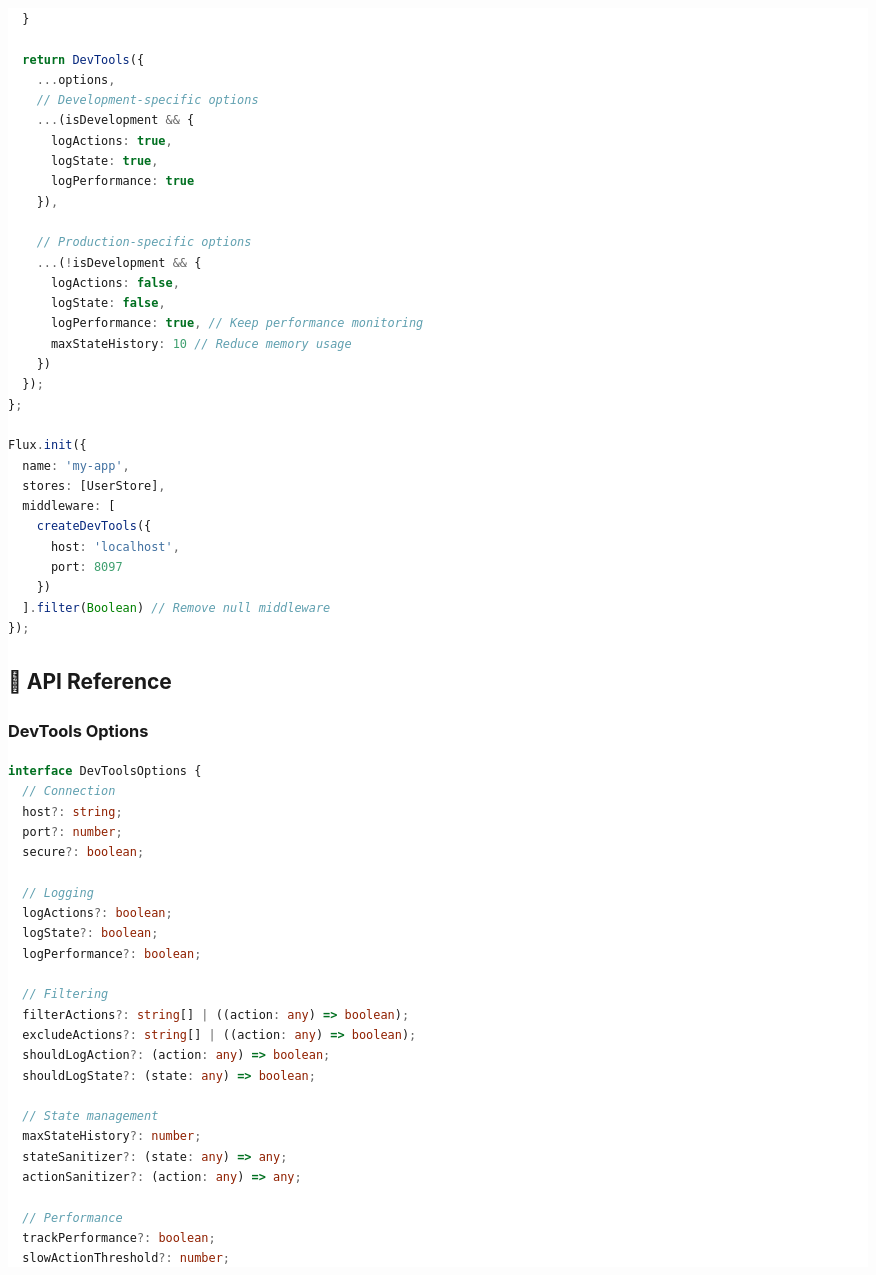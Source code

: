 ```typescript
  }

  return DevTools({
    ...options,
    // Development-specific options
    ...(isDevelopment && {
      logActions: true,
      logState: true,
      logPerformance: true
    }),

    // Production-specific options
    ...(!isDevelopment && {
      logActions: false,
      logState: false,
      logPerformance: true, // Keep performance monitoring
      maxStateHistory: 10 // Reduce memory usage
    })
  });
};

Flux.init({
  name: 'my-app',
  stores: [UserStore],
  middleware: [
    createDevTools({
      host: 'localhost',
      port: 8097
    })
  ].filter(Boolean) // Remove null middleware
});
```

## 🔧 API Reference

### **DevTools Options**

```typescript
interface DevToolsOptions {
  // Connection
  host?: string;
  port?: number;
  secure?: boolean;

  // Logging
  logActions?: boolean;
  logState?: boolean;
  logPerformance?: boolean;

  // Filtering
  filterActions?: string[] | ((action: any) => boolean);
  excludeActions?: string[] | ((action: any) => boolean);
  shouldLogAction?: (action: any) => boolean;
  shouldLogState?: (state: any) => boolean;

  // State management
  maxStateHistory?: number;
  stateSanitizer?: (state: any) => any;
  actionSanitizer?: (action: any) => any;

  // Performance
  trackPerformance?: boolean;
  slowActionThreshold?: number;
```